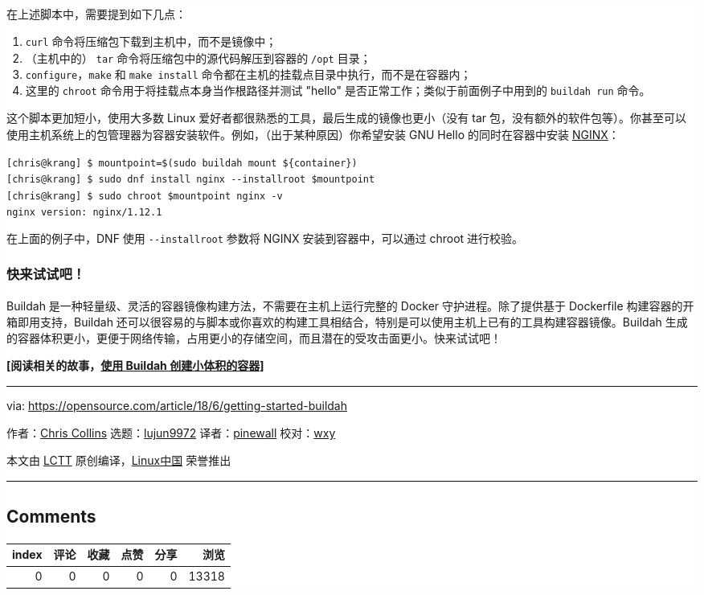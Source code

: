 在上述脚本中，需要提到如下几点：

1. `curl` 命令将压缩包下载到主机中，而不是镜像中；
2. （主机中的） `tar` 命令将压缩包中的源代码解压到容器的 `/opt` 目录；
3. `configure`，`make` 和 `make install` 命令都在主机的挂载点目录中执行，而不是在容器内；
4. 这里的 `chroot` 命令用于将挂载点本身当作根路径并测试 "hello" 是否正常工作；类似于前面例子中用到的 `buildah run` 命令。

这个脚本更加短小，使用大多数 Linux 爱好者都很熟悉的工具，最后生成的镜像也更小（没有 tar 包，没有额外的软件包等）。你甚至可以使用主机系统上的包管理器为容器安装软件。例如，（出于某种原因）你希望安装 GNU Hello 的同时在容器中安装 [NGINX](https://www.nginx.com/)：

```shell
[chris@krang] $ mountpoint=$(sudo buildah mount ${container})
[chris@krang] $ sudo dnf install nginx --installroot $mountpoint
[chris@krang] $ sudo chroot $mountpoint nginx -v
nginx version: nginx/1.12.1
```

在上面的例子中，DNF 使用 `--installroot` 参数将 NGINX 安装到容器中，可以通过 chroot 进行校验。

### 快来试试吧！

Buildah 是一种轻量级、灵活的容器镜像构建方法，不需要在主机上运行完整的 Docker 守护进程。除了提供基于 Dockerfile 构建容器的开箱即用支持，Buildah 还可以很容易的与脚本或你喜欢的构建工具相结合，特别是可以使用主机上已有的工具构建容器镜像。Buildah 生成的容器体积更小，更便于网络传输，占用更小的存储空间，而且潜在的受攻击面更小。快来试试吧！

**[阅读相关的故事，[使用 Buildah 创建小体积的容器](https://linux.cn/article-9719-1.html)]**

---

via: <https://opensource.com/article/18/6/getting-started-buildah>

作者：[Chris Collins](https://opensource.com/users/clcollins) 选题：[lujun9972](https://github.com/lujun9972) 译者：[pinewall](https://github.com/pinewall) 校对：[wxy](https://github.com/wxy)

本文由 [LCTT](https://github.com/LCTT/TranslateProject) 原创编译，[Linux中国](https://linux.cn/) 荣誉推出

***

## Comments


|   index |   评论 |   收藏 |   点赞 |   分享 |   浏览 |
|--------:|-------:|-------:|-------:|-------:|-------:|
|       0 |      0 |      0 |      0 |      0 |  13318 |
